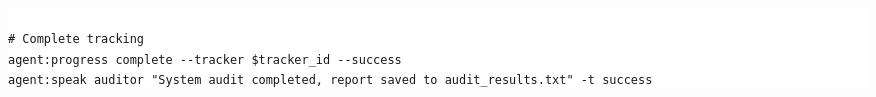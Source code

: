 ```

# Complete tracking
agent:progress complete --tracker $tracker_id --success
agent:speak auditor "System audit completed, report saved to audit_results.txt" -t success
